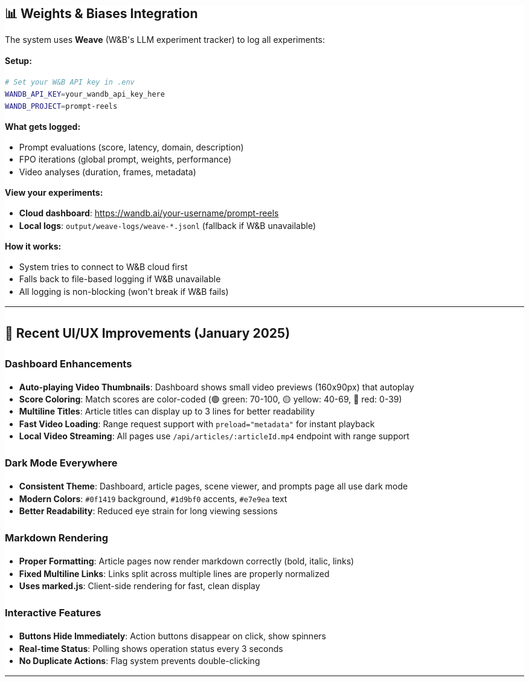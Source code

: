 ## 📊 Weights & Biases Integration

The system uses **Weave** (W&B's LLM experiment tracker) to log all experiments:

**Setup:**
```bash
# Set your W&B API key in .env
WANDB_API_KEY=your_wandb_api_key_here
WANDB_PROJECT=prompt-reels
```

**What gets logged:**
- Prompt evaluations (score, latency, domain, description)
- FPO iterations (global prompt, weights, performance)
- Video analyses (duration, frames, metadata)

**View your experiments:**
- **Cloud dashboard**: https://wandb.ai/your-username/prompt-reels
- **Local logs**: `output/weave-logs/weave-*.jsonl` (fallback if W&B unavailable)

**How it works:**
- System tries to connect to W&B cloud first
- Falls back to file-based logging if W&B unavailable
- All logging is non-blocking (won't break if W&B fails)

---

## 🎨 Recent UI/UX Improvements (January 2025)

### Dashboard Enhancements
- **Auto-playing Video Thumbnails**: Dashboard shows small video previews (160x90px) that autoplay
- **Score Coloring**: Match scores are color-coded (🟢 green: 70-100, 🟡 yellow: 40-69, 🔴 red: 0-39)
- **Multiline Titles**: Article titles can display up to 3 lines for better readability
- **Fast Video Loading**: Range request support with `preload="metadata"` for instant playback
- **Local Video Streaming**: All pages use `/api/articles/:articleId.mp4` endpoint with range support

### Dark Mode Everywhere
- **Consistent Theme**: Dashboard, article pages, scene viewer, and prompts page all use dark mode
- **Modern Colors**: `#0f1419` background, `#1d9bf0` accents, `#e7e9ea` text
- **Better Readability**: Reduced eye strain for long viewing sessions

### Markdown Rendering
- **Proper Formatting**: Article pages now render markdown correctly (bold, italic, links)
- **Fixed Multiline Links**: Links split across multiple lines are properly normalized
- **Uses marked.js**: Client-side rendering for fast, clean display

### Interactive Features
- **Buttons Hide Immediately**: Action buttons disappear on click, show spinners
- **Real-time Status**: Polling shows operation status every 3 seconds
- **No Duplicate Actions**: Flag system prevents double-clicking

---